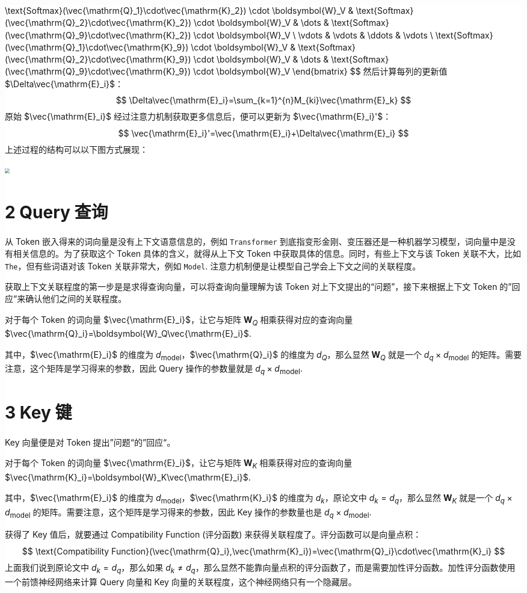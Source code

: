 \text{Softmax}(\vec{\mathrm{Q}_1}\cdot\vec{\mathrm{K}_2}) \cdot \boldsymbol{W}_V & \text{Softmax}(\vec{\mathrm{Q}_2}\cdot\vec{\mathrm{K}_2}) \cdot \boldsymbol{W}_V & \dots & \text{Softmax}(\vec{\mathrm{Q}_9}\cdot\vec{\mathrm{K}_2}) \cdot \boldsymbol{W}_V \\
\vdots & \vdots & \ddots & \vdots \\
\text{Softmax}(\vec{\mathrm{Q}_1}\cdot\vec{\mathrm{K}_9}) \cdot \boldsymbol{W}_V & \text{Softmax}(\vec{\mathrm{Q}_2}\cdot\vec{\mathrm{K}_9}) \cdot \boldsymbol{W}_V & \dots & \text{Softmax}(\vec{\mathrm{Q}_9}\cdot\vec{\mathrm{K}_9}) \cdot \boldsymbol{W}_V
\end{bmatrix}
$$
然后计算每列的更新值 $\Delta\vec{\mathrm{E}_i}$：
$$
\Delta\vec{\mathrm{E}_i}=\sum_{k=1}^{n}M_{ki}\vec{\mathrm{E}_k}
$$
原始 $\vec{\mathrm{E}_i}$ 经过注意力机制获取更多信息后，便可以更新为 $\vec{\mathrm{E}_i}'$：
$$
\vec{\mathrm{E}_i}'=\vec{\mathrm{E}_i}+\Delta\vec{\mathrm{E}_i}
$$
上述过程的结构可以以下图方式展现：

<img src="https://assets.zouht.com/img/note/178-01.webp" style="zoom:50%;" />

# 2 Query 查询

从 Token 嵌入得来的词向量是没有上下文语意信息的，例如 `Transformer` 到底指变形金刚、变压器还是一种机器学习模型，词向量中是没有相关信息的。为了获取这个 Token 具体的含义，就得从上下文 Token 中获取具体的信息。同时，有些上下文与该 Token 关联不大，比如 `The`，但有些词语对该 Token 关联非常大，例如 `Model`. 注意力机制便是让模型自己学会上下文之间的关联程度。

获取上下文关联程度的第一步是是求得查询向量，可以将查询向量理解为该 Token 对上下文提出的“问题”，接下来根据上下文 Token 的”回应“来确认他们之间的关联程度。

对于每个 Token 的词向量 $\vec{\mathrm{E}_i}$，让它与矩阵 $\boldsymbol{W}_Q$ 相乘获得对应的查询向量 $\vec{\mathrm{Q}_i}=\boldsymbol{W}_Q\vec{\mathrm{E}_i}$.

其中，$\vec{\mathrm{E}_i}$ 的维度为 $d_{\text{model}}$，$\vec{\mathrm{Q}_i}$ 的维度为 $d_Q$，那么显然 $\boldsymbol{W}_Q$ 就是一个 $d_q\times d_{\text{model}}$ 的矩阵。需要注意，这个矩阵是学习得来的参数，因此 Query 操作的参数量就是 $d_q\times d_{\text{model}}$.

# 3 Key 键

Key 向量便是对 Token 提出”问题“的”回应“。

对于每个 Token 的词向量 $\vec{\mathrm{E}_i}$，让它与矩阵 $\boldsymbol{W}_K$ 相乘获得对应的查询向量 $\vec{\mathrm{K}_i}=\boldsymbol{W}_K\vec{\mathrm{E}_i}$.

其中，$\vec{\mathrm{E}_i}$ 的维度为 $d_{\text{model}}$，$\vec{\mathrm{K}_i}$ 的维度为 $d_k$，原论文中 $d_k=d_q$，那么显然 $\boldsymbol{W}_K$ 就是一个 $d_q\times d_{\text{model}}$ 的矩阵。需要注意，这个矩阵是学习得来的参数，因此 Key 操作的参数量也是 $d_q\times d_{\text{model}}$.

获得了 Key 值后，就要通过 Compatibility Function (评分函数) 来获得关联程度了。评分函数可以是向量点积：
$$
\text{Compatibility Function}(\vec{\mathrm{Q}_i},\vec{\mathrm{K}_i})=\vec{\mathrm{Q}_i}\cdot\vec{\mathrm{K}_i}
$$
上面我们说到原论文中 $d_k=d_q$，那么如果 $d_k\neq d_q$，那么显然不能靠向量点积的评分函数了，而是需要加性评分函数。加性评分函数使用一个前馈神经网络来计算 Query 向量和 Key 向量的关联程度，这个神经网络只有一个隐藏层。
